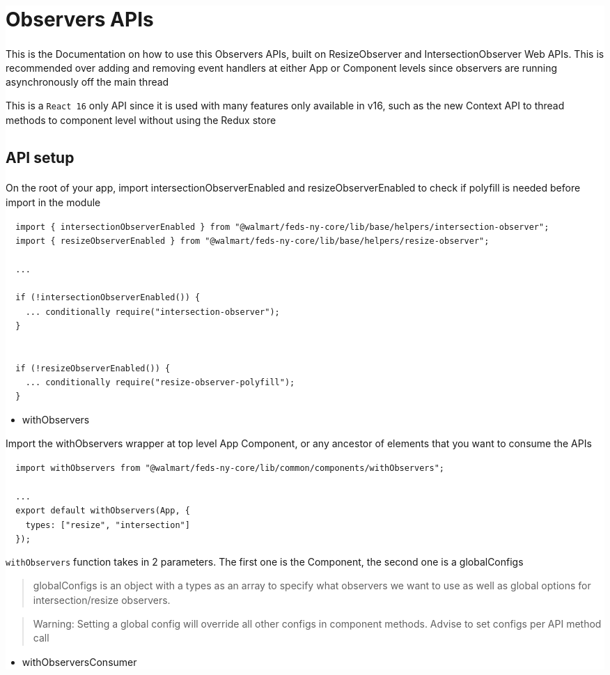 # Observers APIs

This is the Documentation on how to use this Observers APIs, built on ResizeObserver and IntersectionObserver Web APIs. This is recommended over adding and removing event handlers at either App or Component levels since observers are running asynchronously off the main thread

This is a `React 16` only API since it is used with many features only available in v16, such as the new Context API to thread methods to component level without using the Redux store

## API setup

On the root of your app, import intersectionObserverEnabled and resizeObserverEnabled to check if polyfill is needed before import in the module

```
  import { intersectionObserverEnabled } from "@walmart/feds-ny-core/lib/base/helpers/intersection-observer";
  import { resizeObserverEnabled } from "@walmart/feds-ny-core/lib/base/helpers/resize-observer";

  ...

  if (!intersectionObserverEnabled()) {
    ... conditionally require("intersection-observer");
  }


  if (!resizeObserverEnabled()) {
    ... conditionally require("resize-observer-polyfill");
  } 
```

- withObservers

Import the withObservers wrapper at top level App Component, or any ancestor of elements that you want to consume the APIs
```
  import withObservers from "@walmart/feds-ny-core/lib/common/components/withObservers";
  
  ...
  export default withObservers(App, {
    types: ["resize", "intersection"]
  });
```

`withObservers` function takes in 2 parameters. The first one is the Component, the second one is a globalConfigs

>globalConfigs is an object with a types as an array to specify what observers we want to use as well as global options for intersection/resize observers.

>Warning: Setting a global config will override all other configs in component methods. Advise to set configs per API method call

- withObserversConsumer
